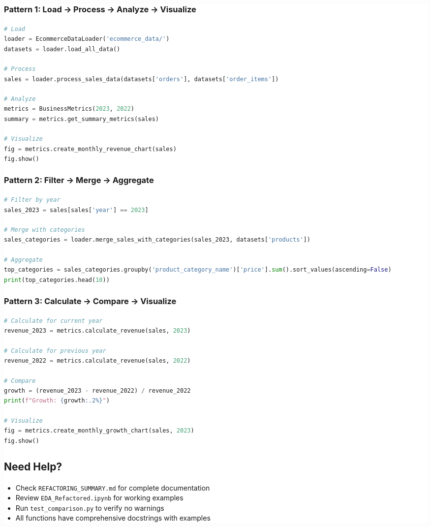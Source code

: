 ### Pattern 1: Load → Process → Analyze → Visualize

```python
# Load
loader = EcommerceDataLoader('ecommerce_data/')
datasets = loader.load_all_data()

# Process
sales = loader.process_sales_data(datasets['orders'], datasets['order_items'])

# Analyze
metrics = BusinessMetrics(2023, 2022)
summary = metrics.get_summary_metrics(sales)

# Visualize
fig = metrics.create_monthly_revenue_chart(sales)
fig.show()
```

### Pattern 2: Filter → Merge → Aggregate

```python
# Filter by year
sales_2023 = sales[sales['year'] == 2023]

# Merge with categories
sales_categories = loader.merge_sales_with_categories(sales_2023, datasets['products'])

# Aggregate
top_categories = sales_categories.groupby('product_category_name')['price'].sum().sort_values(ascending=False)
print(top_categories.head(10))
```

### Pattern 3: Calculate → Compare → Visualize

```python
# Calculate for current year
revenue_2023 = metrics.calculate_revenue(sales, 2023)

# Calculate for previous year
revenue_2022 = metrics.calculate_revenue(sales, 2022)

# Compare
growth = (revenue_2023 - revenue_2022) / revenue_2022
print(f"Growth: {growth:.2%}")

# Visualize
fig = metrics.create_monthly_growth_chart(sales, 2023)
fig.show()
```

## Need Help?

- Check `REFACTORING_SUMMARY.md` for complete documentation
- Review `EDA_Refactored.ipynb` for working examples
- Run `test_comparison.py` to verify no warnings
- All functions have comprehensive docstrings with examples

